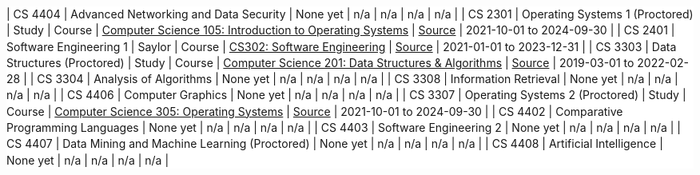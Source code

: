 | CS 4404   | Advanced Networking and Data Security        | None yet       | n/a         | n/a                                                                                                                                                                                       | n/a                                                                                                                                                                       | n/a                      |
| CS 2301   | Operating Systems 1 (Proctored)              | Study          | Course      | [Computer Science 105: Introduction to Operating Systems](https://study.com/academy/course/computer-science-105-introduction-to-operating-systems.html)                                   | [Source](https://www.acenet.edu/National-Guide/Pages/Course.aspx?org=Study.com%2c+LLC&cid=45d88f02-4851-ec11-8c62-000d3a5afed6)                                           | 2021-10-01 to 2024-09-30 |
| CS 2401   | Software Engineering 1                       | Saylor         | Course      | [CS302: Software Engineering](https://learn.saylor.org/course/view.php?id=73)                                                                                                             | [Source](https://www.acenet.edu/National-Guide/Pages/Course.aspx?org=Saylor+Academy&cid=d0654ad7-258b-eb11-a812-000d3a3ab0c1)                                             | 2021-01-01 to 2023-12-31 |
| CS 3303   | Data Structures (Proctored)                  | Study          | Course      | [Computer Science 201: Data Structures & Algorithms](https://study.com/academy/course/computer-science-201-data-structures.html)                                                          | [Source](https://www.acenet.edu/National-Guide/Pages/Course.aspx?org=Study.com%2c+LLC&cid=85c60152-94c4-ea11-a812-000d3a33232a)                                           | 2019-03-01 to 2022-02-28 |
| CS 3304   | Analysis of Algorithms                       | None yet       | n/a         | n/a                                                                                                                                                                                       | n/a                                                                                                                                                                       | n/a                      |
| CS 3308   | Information Retrieval                        | None yet       | n/a         | n/a                                                                                                                                                                                       | n/a                                                                                                                                                                       | n/a                      |
| CS 4406   | Computer Graphics                            | None yet       | n/a         | n/a                                                                                                                                                                                       | n/a                                                                                                                                                                       | n/a                      |
| CS 3307   | Operating Systems 2 (Proctored)              | Study          | Course      | [Computer Science 305: Operating Systems](https://study.com/academy/course/computer-science-305-operating-systems.html)                                                                   | [Source](https://www.acenet.edu/National-Guide/Pages/Course.aspx?org=Study.com%2c+LLC&cid=c42b0d27-f051-ec11-8c62-000d3a5afed6)                                           | 2021-10-01 to 2024-09-30 |
| CS 4402   | Comparative Programming Languages            | None yet       | n/a         | n/a                                                                                                                                                                                       | n/a                                                                                                                                                                       | n/a                      |
| CS 4403   | Software Engineering 2                       | None yet       | n/a         | n/a                                                                                                                                                                                       | n/a                                                                                                                                                                       | n/a                      |
| CS 4407   | Data Mining and Machine Learning (Proctored) | None yet       | n/a         | n/a                                                                                                                                                                                       | n/a                                                                                                                                                                       | n/a                      |
| CS 4408   | Artificial Intelligence                      | None yet       | n/a         | n/a                                                                                                                                                                                       | n/a                                                                                                                                                                       | n/a                      |